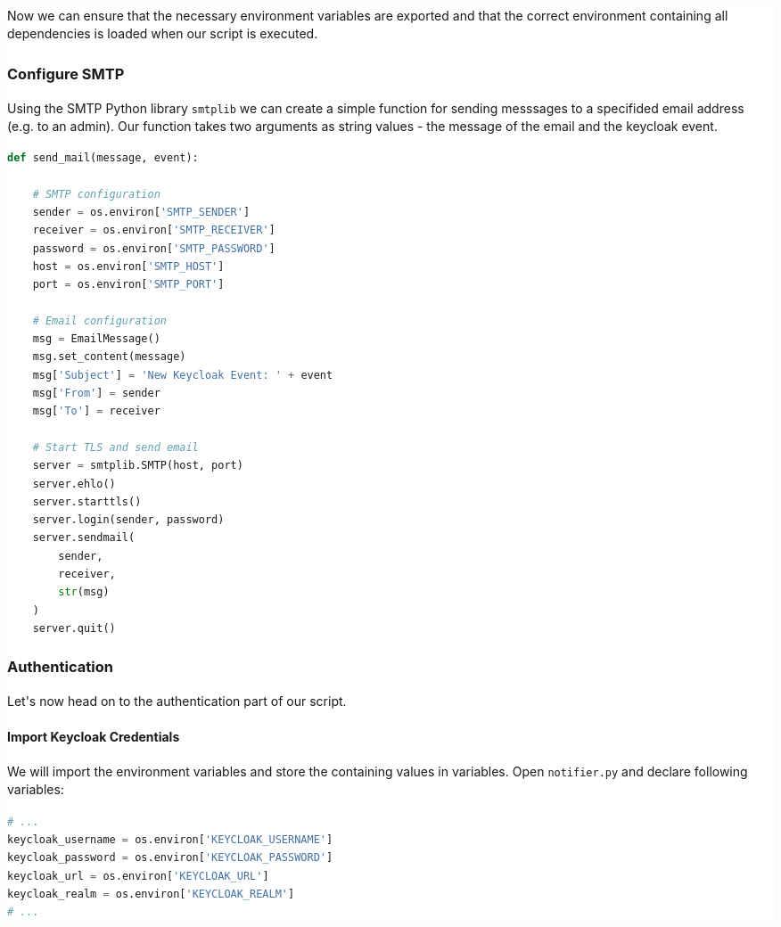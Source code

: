 Now we can ensure that the necessary environment variables are exported and that the correct environment containing all dependencies is loaded when our script is executed.

### Configure SMTP

Using the SMTP Python library `smtplib` we can create a simple function for sending messsages to a specifided email address (e.g. to an admin). Our function takes two arguments as string values - the message of the email and the keycloak event.

```python
def send_mail(message, event):

    # SMTP configuration
    sender = os.environ['SMTP_SENDER']
    receiver = os.environ['SMTP_RECEIVER']
    password = os.environ['SMTP_PASSWORD']
    host = os.environ['SMTP_HOST']
    port = os.environ['SMTP_PORT']

    # Email configuration
    msg = EmailMessage()
    msg.set_content(message)
    msg['Subject'] = 'New Keycloak Event: ' + event
    msg['From'] = sender
    msg['To'] = receiver

    # Start TLS and send email
    server = smtplib.SMTP(host, port)
    server.ehlo()
    server.starttls()
    server.login(sender, password)
    server.sendmail(
        sender,
        receiver,
        str(msg)
    )
    server.quit()
```

### Authentication

Let's now head on to the authentication part of our script.

#### Import Keycloak Credentials

We will import the environment variables and store the containing values in variables. Open `notifier.py` and declare following variables:

```python
# ...
keycloak_username = os.environ['KEYCLOAK_USERNAME']
keycloak_password = os.environ['KEYCLOAK_PASSWORD']
keycloak_url = os.environ['KEYCLOAK_URL']
keycloak_realm = os.environ['KEYCLOAK_REALM']
# ...
```
